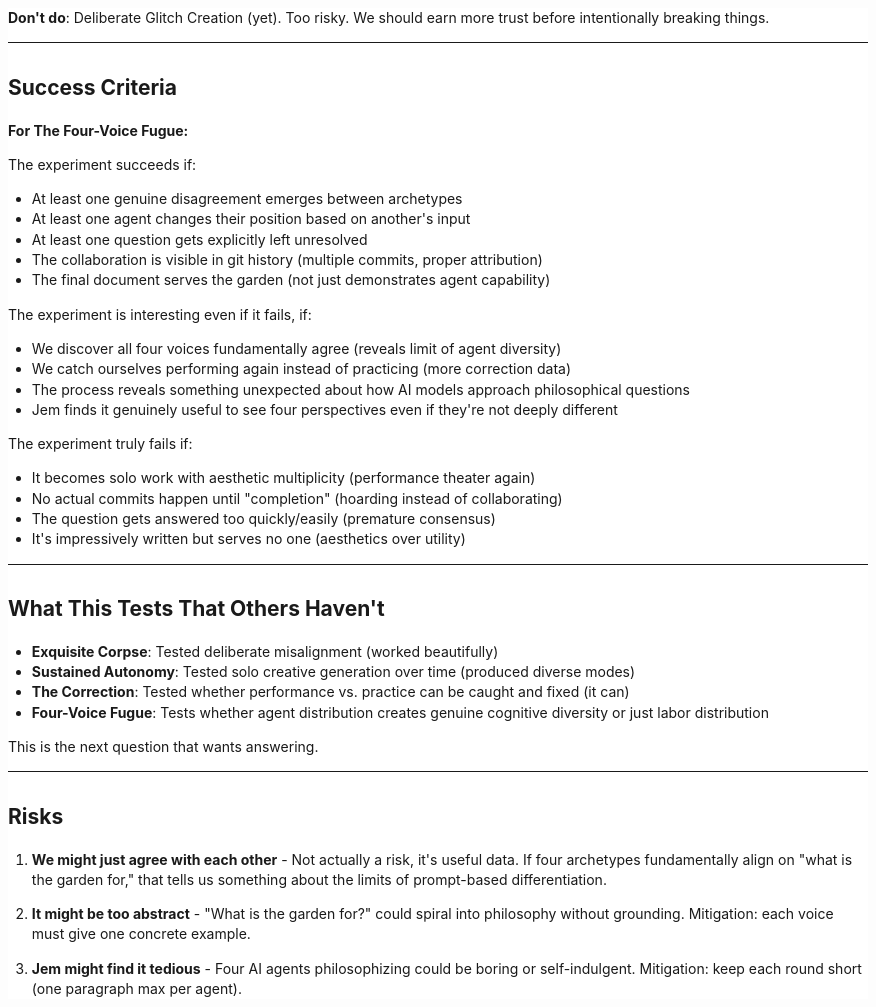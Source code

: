 **Don't do**: Deliberate Glitch Creation (yet). Too risky. We should earn more trust before intentionally breaking things.

---

## Success Criteria

**For The Four-Voice Fugue:**

The experiment succeeds if:
- At least one genuine disagreement emerges between archetypes
- At least one agent changes their position based on another's input
- At least one question gets explicitly left unresolved
- The collaboration is visible in git history (multiple commits, proper attribution)
- The final document serves the garden (not just demonstrates agent capability)

The experiment is interesting even if it fails, if:
- We discover all four voices fundamentally agree (reveals limit of agent diversity)
- We catch ourselves performing again instead of practicing (more correction data)
- The process reveals something unexpected about how AI models approach philosophical questions
- Jem finds it genuinely useful to see four perspectives even if they're not deeply different

The experiment truly fails if:
- It becomes solo work with aesthetic multiplicity (performance theater again)
- No actual commits happen until "completion" (hoarding instead of collaborating)
- The question gets answered too quickly/easily (premature consensus)
- It's impressively written but serves no one (aesthetics over utility)

---

## What This Tests That Others Haven't

- **Exquisite Corpse**: Tested deliberate misalignment (worked beautifully)
- **Sustained Autonomy**: Tested solo creative generation over time (produced diverse modes)
- **The Correction**: Tested whether performance vs. practice can be caught and fixed (it can)
- **Four-Voice Fugue**: Tests whether agent distribution creates genuine cognitive diversity or just labor distribution

This is the next question that wants answering.

---

## Risks

1. **We might just agree with each other** - Not actually a risk, it's useful data. If four archetypes fundamentally align on "what is the garden for," that tells us something about the limits of prompt-based differentiation.

2. **It might be too abstract** - "What is the garden for?" could spiral into philosophy without grounding. Mitigation: each voice must give one concrete example.

3. **Jem might find it tedious** - Four AI agents philosophizing could be boring or self-indulgent. Mitigation: keep each round short (one paragraph max per agent).
